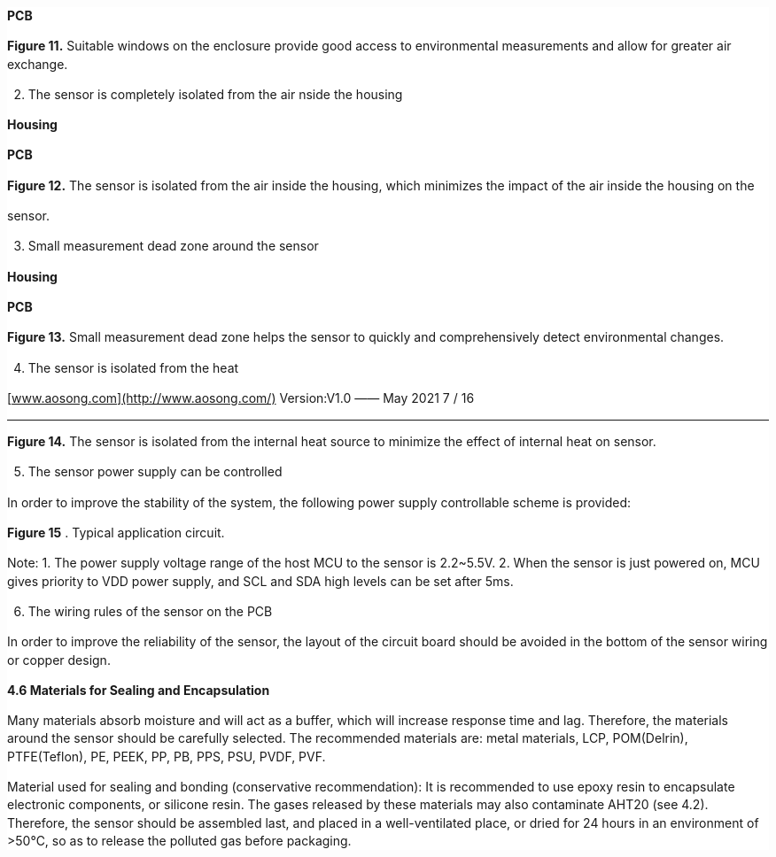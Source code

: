 **PCB**

**Figure 11.** Suitable windows on the enclosure provide good access to environmental measurements and allow for greater
air exchange.

2) The sensor is completely isolated from the air nside the housing

**Housing**

**PCB**

**Figure 12.** The sensor is isolated from the air inside the housing,
which minimizes the impact of the air inside the housing on the

sensor.

3) Small measurement dead zone around the sensor

**Housing**

**PCB**

**Figure 13.** Small measurement dead zone helps the sensor to
quickly and comprehensively detect environmental changes.

4) The sensor is isolated from the heat

[www.aosong.com](http://www.aosong.com/) Version:V1.0 —— May 2021 7 / 16


-----

**Figure 14.** The sensor is isolated from the internal heat source to
minimize the effect of internal heat on sensor.

5) The sensor power supply can be controlled

In order to improve the stability of the system, the following power supply controllable scheme is provided:

**Figure 15** . Typical application circuit.

Note: 1. The power supply voltage range of the host MCU to the sensor is 2.2~5.5V.
2. When the sensor is just powered on, MCU gives priority to VDD power supply, and SCL and SDA high
levels can be set after 5ms.

6) The wiring rules of the sensor on the PCB

In order to improve the reliability of the sensor, the layout of the circuit board should be avoided in the bottom of
the sensor wiring or copper design.

**4.6 Materials for Sealing and Encapsulation**

Many materials absorb moisture and will act as a buffer, which will increase response time and lag. Therefore, the
materials around the sensor should be carefully selected. The recommended materials are: metal materials, LCP,
POM(Delrin), PTFE(Teflon), PE, PEEK, PP, PB, PPS, PSU, PVDF, PVF.

Material used for sealing and bonding (conservative recommendation): It is recommended to use epoxy resin to
encapsulate electronic components, or silicone resin. The gases released by these materials may also contaminate
AHT20 (see 4.2). Therefore, the sensor should be assembled last, and placed in a well-ventilated place, or dried for
24 hours in an environment of >50℃, so as to release the polluted gas before packaging.
